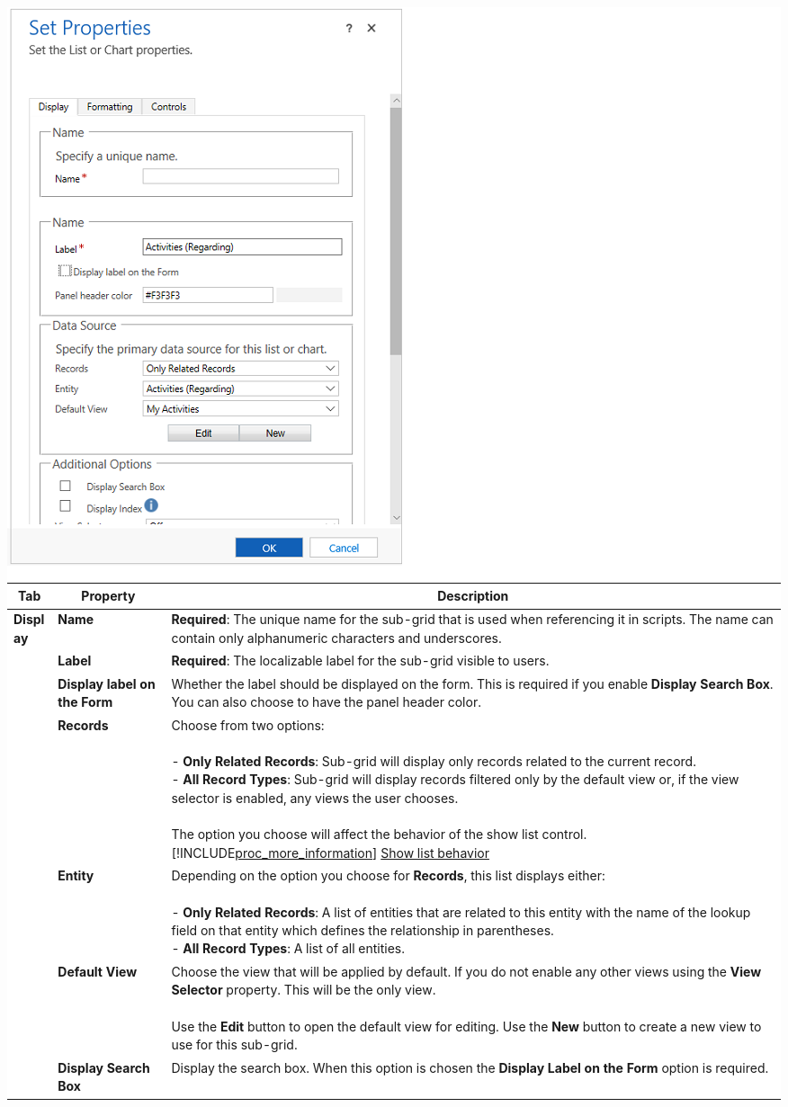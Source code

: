 ![sub-grid properties](media/sub-grid-properties.png)


|      Tab       |           Property            |                                                                                                                                                                                                                                                                                                          Description                                                                                                                                                                                                                                                                                                           |
|----------------|-------------------------------|--------------------------------------------------------------------------------------------------------------------------------------------------------------------------------------------------------------------------------------------------------------------------------------------------------------------------------------------------------------------------------------------------------------------------------------------------------------------------------------------------------------------------------------------------------------------------------------------------------------------------------|
|  **Display**   |           **Name**            |                                                                                                                                                                                                                                 **Required**: The unique name for the sub-grid that is used when referencing it in scripts. The name can contain only alphanumeric characters and underscores.                                                                                                                                                                                                                                 |
|                |           **Label**           |                                                                                                                                                                                                                                                                             **Required**: The localizable label for the sub-grid visible to users.                                                                                                                                                                                                                                                                             |
|                | **Display label on the Form** |                                                                                                                                                                                                                                 Whether the label should be displayed on the form. This is required if you enable **Display Search Box**. You can also choose to have the panel header color.                                                                                                                                                                                                                                  |
|                |          **Records**          |                                  Choose from two options:<br /><br /> - **Only Related Records**: Sub-grid will display only records related to the current record.<br />- **All Record Types**: Sub-grid will display records filtered only by the default view or, if the view selector is enabled, any views the user chooses.<br /><br /> The option you choose will affect the behavior of the show list control. [!INCLUDE[proc_more_information](../includes/proc-more-information.md)] [Show list behavior](../customize/sub-grid-properties-legacy.md#BKMK_ShowListControlBehavior)                                   |
|                |          **Entity**           |                                                                                                                                                 Depending on the option you choose for **Records**, this list displays either:<br /><br /> - **Only Related Records**: A list of entities that are related to this entity with the name of the lookup field on that entity which defines the relationship in parentheses.<br />- **All Record Types**: A list of all entities.                                                                                                                                                 |
|                |       **Default View**        |                                                                                                                                                            Choose the view that will be applied by default. If you do not enable any other views using the **View Selector** property. This will be the only view.<br /><br /> Use the **Edit** button to open the default view for editing. Use the **New** button to create a new view to use for this sub-grid.                                                                                                                                                             |
|                |    **Display Search Box**     |                                                                                                                                                                                                                                                            Display the search box. When this option is chosen the **Display Label on the Form** option is required.                                                                                                                                                                                                                                                            |